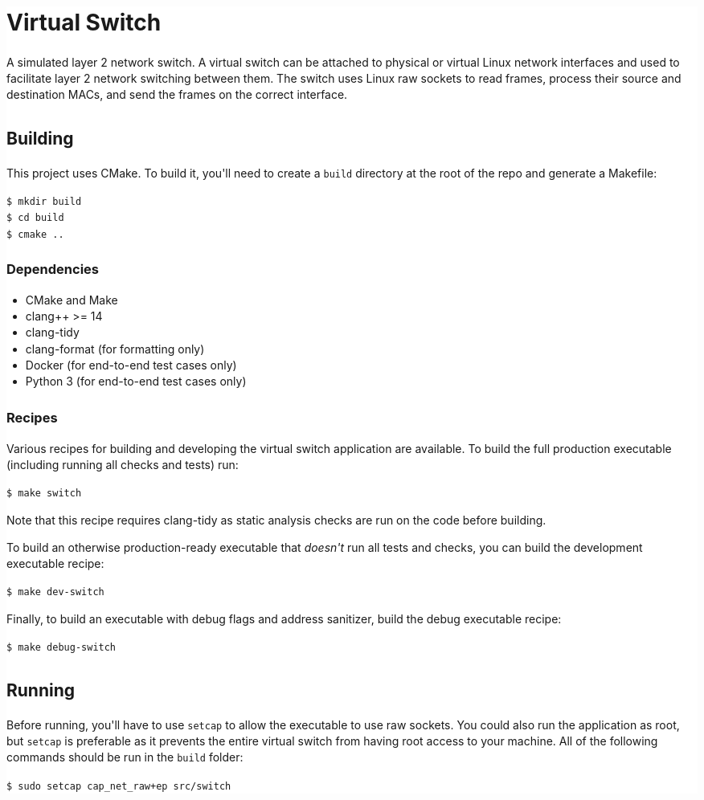 # Virtual Switch
A simulated layer 2 network switch. A virtual switch can be attached to physical or virtual Linux network interfaces and used to facilitate layer 2 network switching between them. The switch uses Linux raw sockets to read frames, process their source and destination MACs, and send the frames on the correct interface.

## Building
This project uses CMake. To build it, you'll need to create a `build` directory at the root of the repo and generate a Makefile:
```bash
$ mkdir build
$ cd build
$ cmake ..
```

### Dependencies
- CMake and Make
- clang++ >= 14
- clang-tidy
- clang-format (for formatting only)
- Docker (for end-to-end test cases only)
- Python 3 (for end-to-end test cases only)

### Recipes
Various recipes for building and developing the virtual switch application are available. To build the full production executable (including running all checks and tests) run:
```bash
$ make switch
```
Note that this recipe requires clang-tidy as static analysis checks are run on the code before building.

To build an otherwise production-ready executable that _doesn't_ run all tests and checks, you can build the development executable recipe:
```bash
$ make dev-switch
```

Finally, to build an executable with debug flags and address sanitizer, build the debug executable recipe:
```bash
$ make debug-switch
```

## Running
Before running, you'll have to use `setcap` to allow the executable to use raw sockets. You could also run the application as root, but `setcap` is preferable as it prevents the entire virtual switch from having root access to your machine. All of the following commands should be run in the `build` folder:
```bash
$ sudo setcap cap_net_raw+ep src/switch
```
